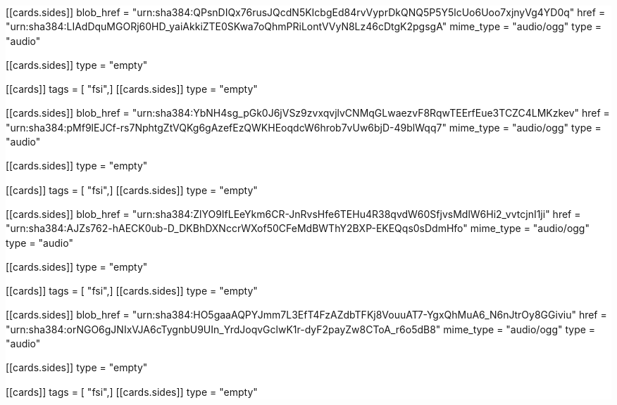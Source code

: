 [[cards.sides]]
blob_href = "urn:sha384:QPsnDIQx76rusJQcdN5KIcbgEd84rvVyprDkQNQ5P5Y5lcUo6Uoo7xjnyVg4YD0q"
href = "urn:sha384:LIAdDquMGORj60HD_yaiAkkiZTE0SKwa7oQhmPRiLontVVyN8Lz46cDtgK2pgsgA"
mime_type = "audio/ogg"
type = "audio"

[[cards.sides]]
type = "empty"


[[cards]]
tags = [ "fsi",]
[[cards.sides]]
type = "empty"

[[cards.sides]]
blob_href = "urn:sha384:YbNH4sg_pGk0J6jVSz9zvxqvjlvCNMqGLwaezvF8RqwTEErfEue3TCZC4LMKzkev"
href = "urn:sha384:pMf9lEJCf-rs7NphtgZtVQKg6gAzefEzQWKHEoqdcW6hrob7vUw6bjD-49blWqq7"
mime_type = "audio/ogg"
type = "audio"

[[cards.sides]]
type = "empty"


[[cards]]
tags = [ "fsi",]
[[cards.sides]]
type = "empty"

[[cards.sides]]
blob_href = "urn:sha384:ZlYO9IfLEeYkm6CR-JnRvsHfe6TEHu4R38qvdW60SfjvsMdlW6Hi2_vvtcjnI1ji"
href = "urn:sha384:AJZs762-hAECK0ub-D_DKBhDXNccrWXof50CFeMdBWThY2BXP-EKEQqs0sDdmHfo"
mime_type = "audio/ogg"
type = "audio"

[[cards.sides]]
type = "empty"


[[cards]]
tags = [ "fsi",]
[[cards.sides]]
type = "empty"

[[cards.sides]]
blob_href = "urn:sha384:HO5gaaAQPYJmm7L3EfT4FzAZdbTFKj8VouuAT7-YgxQhMuA6_N6nJtrOy8GGiviu"
href = "urn:sha384:orNGO6gJNIxVJA6cTygnbU9UIn_YrdJoqvGclwK1r-dyF2payZw8CToA_r6o5dB8"
mime_type = "audio/ogg"
type = "audio"

[[cards.sides]]
type = "empty"


[[cards]]
tags = [ "fsi",]
[[cards.sides]]
type = "empty"
